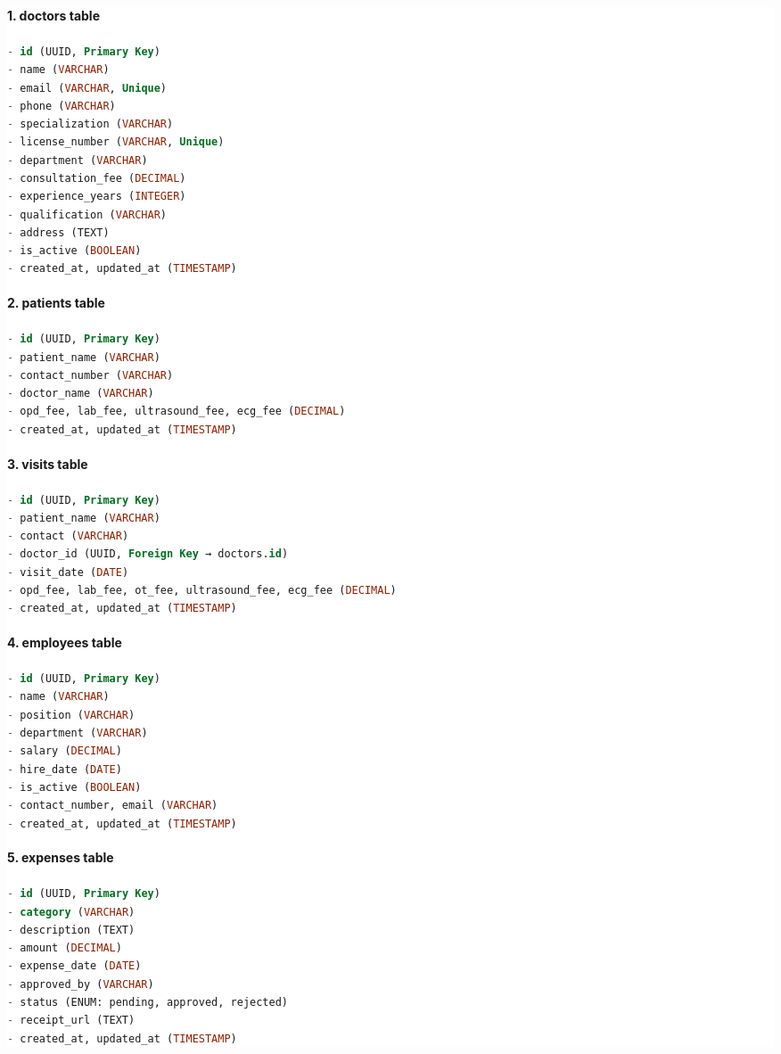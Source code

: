 #### 1. **doctors** table
```sql
- id (UUID, Primary Key)
- name (VARCHAR)
- email (VARCHAR, Unique)
- phone (VARCHAR)
- specialization (VARCHAR)
- license_number (VARCHAR, Unique)
- department (VARCHAR)
- consultation_fee (DECIMAL)
- experience_years (INTEGER)
- qualification (VARCHAR)
- address (TEXT)
- is_active (BOOLEAN)
- created_at, updated_at (TIMESTAMP)
```

#### 2. **patients** table
```sql
- id (UUID, Primary Key)
- patient_name (VARCHAR)
- contact_number (VARCHAR)
- doctor_name (VARCHAR)
- opd_fee, lab_fee, ultrasound_fee, ecg_fee (DECIMAL)
- created_at, updated_at (TIMESTAMP)
```

#### 3. **visits** table
```sql
- id (UUID, Primary Key)
- patient_name (VARCHAR)
- contact (VARCHAR)
- doctor_id (UUID, Foreign Key → doctors.id)
- visit_date (DATE)
- opd_fee, lab_fee, ot_fee, ultrasound_fee, ecg_fee (DECIMAL)
- created_at, updated_at (TIMESTAMP)
```

#### 4. **employees** table
```sql
- id (UUID, Primary Key)
- name (VARCHAR)
- position (VARCHAR)
- department (VARCHAR)
- salary (DECIMAL)
- hire_date (DATE)
- is_active (BOOLEAN)
- contact_number, email (VARCHAR)
- created_at, updated_at (TIMESTAMP)
```

#### 5. **expenses** table
```sql
- id (UUID, Primary Key)
- category (VARCHAR)
- description (TEXT)
- amount (DECIMAL)
- expense_date (DATE)
- approved_by (VARCHAR)
- status (ENUM: pending, approved, rejected)
- receipt_url (TEXT)
- created_at, updated_at (TIMESTAMP)
```
